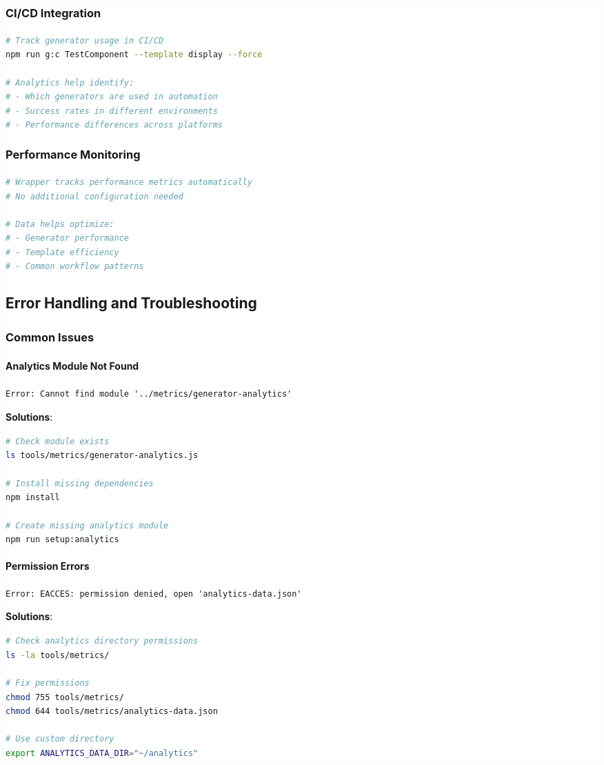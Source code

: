 
### CI/CD Integration
```bash
# Track generator usage in CI/CD
npm run g:c TestComponent --template display --force

# Analytics help identify:
# - Which generators are used in automation
# - Success rates in different environments
# - Performance differences across platforms
```

### Performance Monitoring
```bash
# Wrapper tracks performance metrics automatically
# No additional configuration needed

# Data helps optimize:
# - Generator performance
# - Template efficiency
# - Common workflow patterns
```

## Error Handling and Troubleshooting

### Common Issues

#### Analytics Module Not Found
```text
Error: Cannot find module '../metrics/generator-analytics'
```
**Solutions**:
```bash
# Check module exists
ls tools/metrics/generator-analytics.js

# Install missing dependencies
npm install

# Create missing analytics module
npm run setup:analytics
```

#### Permission Errors
```text
Error: EACCES: permission denied, open 'analytics-data.json'
```
**Solutions**:
```bash
# Check analytics directory permissions
ls -la tools/metrics/

# Fix permissions
chmod 755 tools/metrics/
chmod 644 tools/metrics/analytics-data.json

# Use custom directory
export ANALYTICS_DATA_DIR="~/analytics"
```
